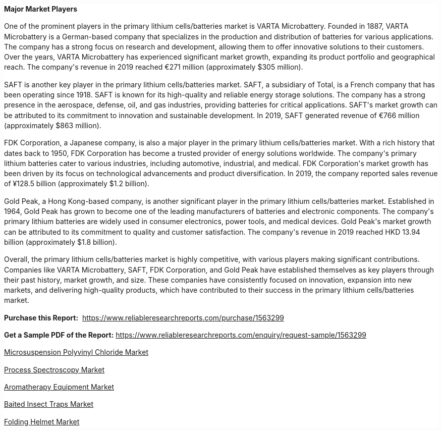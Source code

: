 <p><strong>Major Market Players</strong></p>
<p><p>One of the prominent players in the primary lithium cells/batteries market is VARTA Microbattery. Founded in 1887, VARTA Microbattery is a German-based company that specializes in the production and distribution of batteries for various applications. The company has a strong focus on research and development, allowing them to offer innovative solutions to their customers. Over the years, VARTA Microbattery has experienced significant market growth, expanding its product portfolio and geographical reach. The company's revenue in 2019 reached €271 million (approximately $305 million).</p><p>SAFT is another key player in the primary lithium cells/batteries market. SAFT, a subsidiary of Total, is a French company that has been operating since 1918. SAFT is known for its high-quality and reliable energy storage solutions. The company has a strong presence in the aerospace, defense, oil, and gas industries, providing batteries for critical applications. SAFT's market growth can be attributed to its commitment to innovation and sustainable development. In 2019, SAFT generated revenue of €766 million (approximately $863 million).</p><p>FDK Corporation, a Japanese company, is also a major player in the primary lithium cells/batteries market. With a rich history that dates back to 1950, FDK Corporation has become a trusted provider of energy solutions worldwide. The company's primary lithium batteries cater to various industries, including automotive, industrial, and medical. FDK Corporation's market growth has been driven by its focus on technological advancements and product diversification. In 2019, the company reported sales revenue of ¥128.5 billion (approximately $1.2 billion).</p><p>Gold Peak, a Hong Kong-based company, is another significant player in the primary lithium cells/batteries market. Established in 1964, Gold Peak has grown to become one of the leading manufacturers of batteries and electronic components. The company's primary lithium batteries are widely used in consumer electronics, power tools, and medical devices. Gold Peak's market growth can be attributed to its commitment to quality and customer satisfaction. The company's revenue in 2019 reached HKD 13.94 billion (approximately $1.8 billion).</p><p>Overall, the primary lithium cells/batteries market is highly competitive, with various players making significant contributions. Companies like VARTA Microbattery, SAFT, FDK Corporation, and Gold Peak have established themselves as key players through their past history, market growth, and size. These companies have consistently focused on innovation, expansion into new markets, and delivering high-quality products, which have contributed to their success in the primary lithium cells/batteries market.</p></p>
<p><strong>Purchase this Report:</strong>&nbsp;&nbsp;<a href="https://www.reliableresearchreports.com/purchase/1563299">https://www.reliableresearchreports.com/purchase/1563299</a></p>
<p></p>
<p><strong>Get a Sample PDF of the Report:</strong>&nbsp;<a href="https://www.reliableresearchreports.com/enquiry/request-sample/1563299">https://www.reliableresearchreports.com/enquiry/request-sample/1563299</a></p>
<p><p><a href="https://github.com/gdfhhhj/Market-Research-Report-List-1/blob/main/microsuspension-polyvinyl-chloride-market.md">Microsuspension Polyvinyl Chloride Market</a></p><p><a href="https://www.linkedin.com/pulse/decoding-process-spectroscopy-market-deep-dive-latest-pmhxe/">Process Spectroscopy Market</a></p><p><a href="https://www.linkedin.com/pulse/aromatherapy-equipment-market-research-report-unlocks-uwvxe/">Aromatherapy Equipment Market</a></p><p><a href="https://github.com/luckyshygirl/Market-Research-Report-List-1/blob/main/baited-insect-traps-market.md">Baited Insect Traps Market</a></p><p><a href="https://medium.com/@entelaloshi55/folding-helmet-market-insight-market-trends-growth-forecasted-from-2023-to-2030-7fabd329e939">Folding Helmet Market</a></p></p>